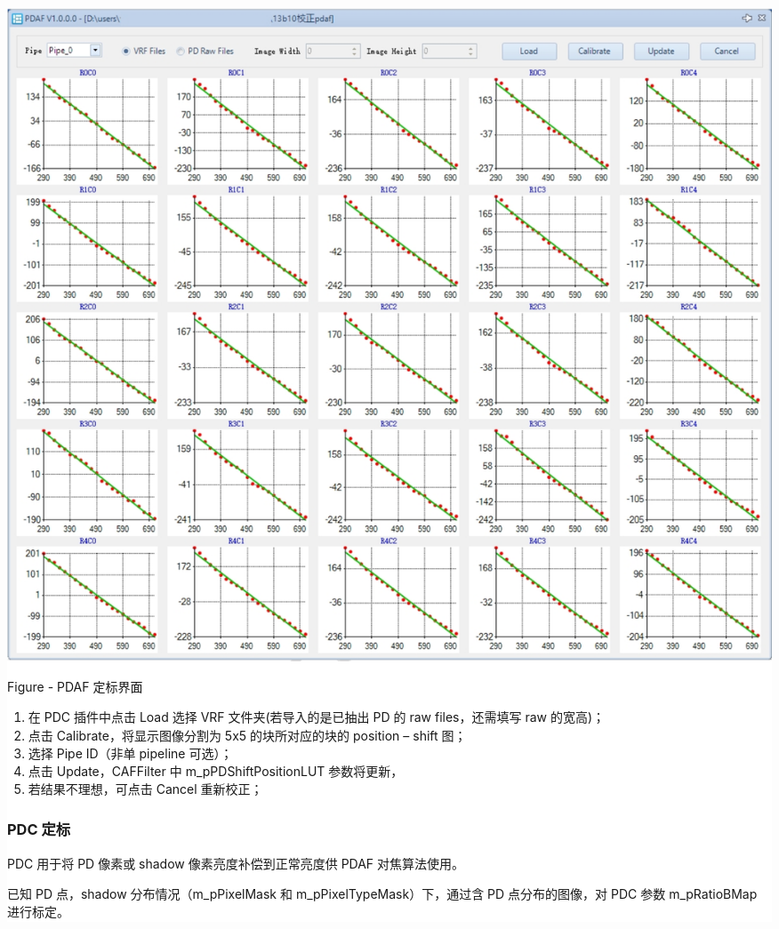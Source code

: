 ![](./static/FDUibp2uAoon7pxxXMRckoYJnEd.png)

Figure - PDAF 定标界面

1. 在 PDC 插件中点击 Load 选择 VRF 文件夹(若导入的是已抽出 PD 的 raw files，还需填写 raw 的宽高)；
2. 点击 Calibrate，将显示图像分割为 5x5 的块所对应的块的 position – shift 图；
3. 选择 Pipe ID（非单 pipeline 可选）；
4. 点击 Update，CAFFilter 中 m_pPDShiftPositionLUT 参数将更新，
5. 若结果不理想，可点击 Cancel 重新校正；

### PDC 定标

PDC 用于将 PD 像素或 shadow 像素亮度补偿到正常亮度供 PDAF 对焦算法使用。

已知 PD 点，shadow 分布情况（m_pPixelMask 和 m_pPixelTypeMask）下，通过含 PD 点分布的图像，对 PDC 参数 m_pRatioBMap 进行标定。
